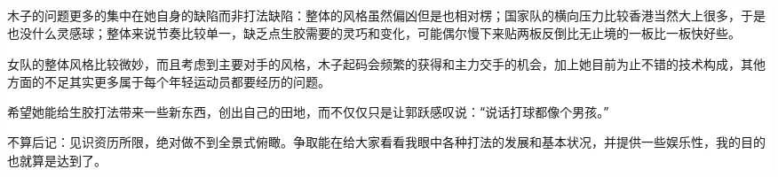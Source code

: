 木子的问题更多的集中在她自身的缺陷而非打法缺陷：整体的风格虽然偏凶但是也相对楞；国家队的横向压力比较香港当然大上很多，于是也没什么灵感球；整体来说节奏比较单一，缺乏点生胶需要的灵巧和变化，可能偶尔慢下来贴两板反倒比无止境的一板比一板快好些。

女队的整体风格比较微妙，而且考虑到主要对手的风格，木子起码会频繁的获得和主力交手的机会，加上她目前为止不错的技术构成，其他方面的不足其实更多属于每个年轻运动员都要经历的问题。

希望她能给生胶打法带来一些新东西，创出自己的田地，而不仅仅只是让郭跃感叹说：“说话打球都像个男孩。”

不算后记：见识资历所限，绝对做不到全景式俯瞰。争取能在给大家看看我眼中各种打法的发展和基本状况，并提供一些娱乐性，我的目的也就算是达到了。
